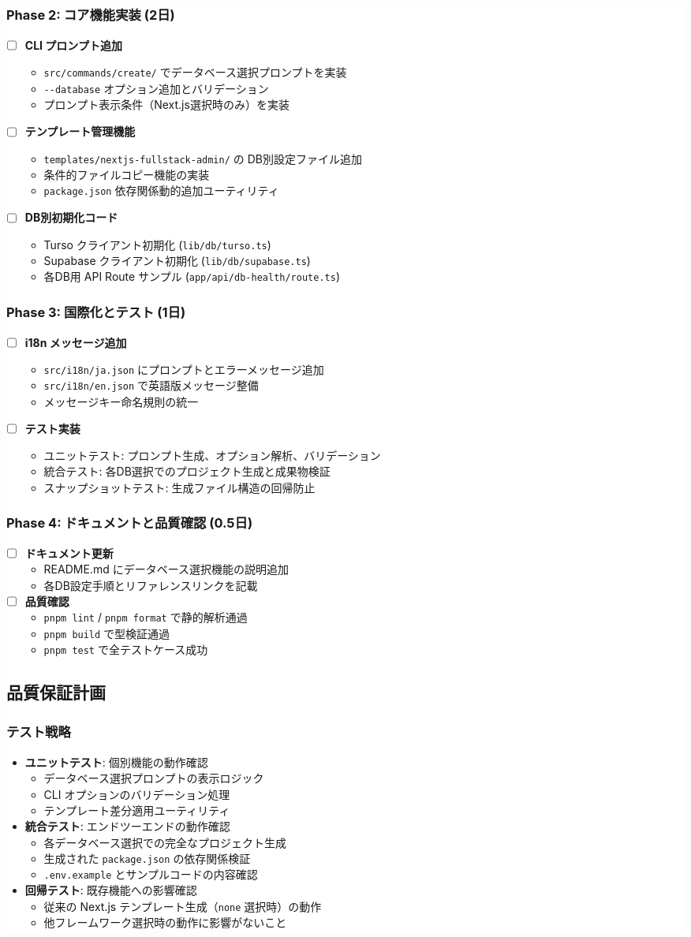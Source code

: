 ### Phase 2: コア機能実装 (2日)

- [ ] **CLI プロンプト追加**
  - `src/commands/create/` でデータベース選択プロンプトを実装
  - `--database` オプション追加とバリデーション
  - プロンプト表示条件（Next.js選択時のみ）を実装
- [ ] **テンプレート管理機能**
  - `templates/nextjs-fullstack-admin/` の DB別設定ファイル追加
  - 条件的ファイルコピー機能の実装
  - `package.json` 依存関係動的追加ユーティリティ

- [ ] **DB別初期化コード**
  - Turso クライアント初期化 (`lib/db/turso.ts`)
  - Supabase クライアント初期化 (`lib/db/supabase.ts`)
  - 各DB用 API Route サンプル (`app/api/db-health/route.ts`)

### Phase 3: 国際化とテスト (1日)

- [ ] **i18n メッセージ追加**
  - `src/i18n/ja.json` にプロンプトとエラーメッセージ追加
  - `src/i18n/en.json` で英語版メッセージ整備
  - メッセージキー命名規則の統一

- [ ] **テスト実装**
  - ユニットテスト: プロンプト生成、オプション解析、バリデーション
  - 統合テスト: 各DB選択でのプロジェクト生成と成果物検証
  - スナップショットテスト: 生成ファイル構造の回帰防止

### Phase 4: ドキュメントと品質確認 (0.5日)

- [ ] **ドキュメント更新**
  - README.md にデータベース選択機能の説明追加
  - 各DB設定手順とリファレンスリンクを記載
- [ ] **品質確認**
  - `pnpm lint` / `pnpm format` で静的解析通過
  - `pnpm build` で型検証通過
  - `pnpm test` で全テストケース成功

## 品質保証計画

### テスト戦略

- **ユニットテスト**: 個別機能の動作確認
  - データベース選択プロンプトの表示ロジック
  - CLI オプションのバリデーション処理
  - テンプレート差分適用ユーティリティ
- **統合テスト**: エンドツーエンドの動作確認
  - 各データベース選択での完全なプロジェクト生成
  - 生成された `package.json` の依存関係検証
  - `.env.example` とサンプルコードの内容確認
- **回帰テスト**: 既存機能への影響確認
  - 従来の Next.js テンプレート生成（`none` 選択時）の動作
  - 他フレームワーク選択時の動作に影響がないこと
